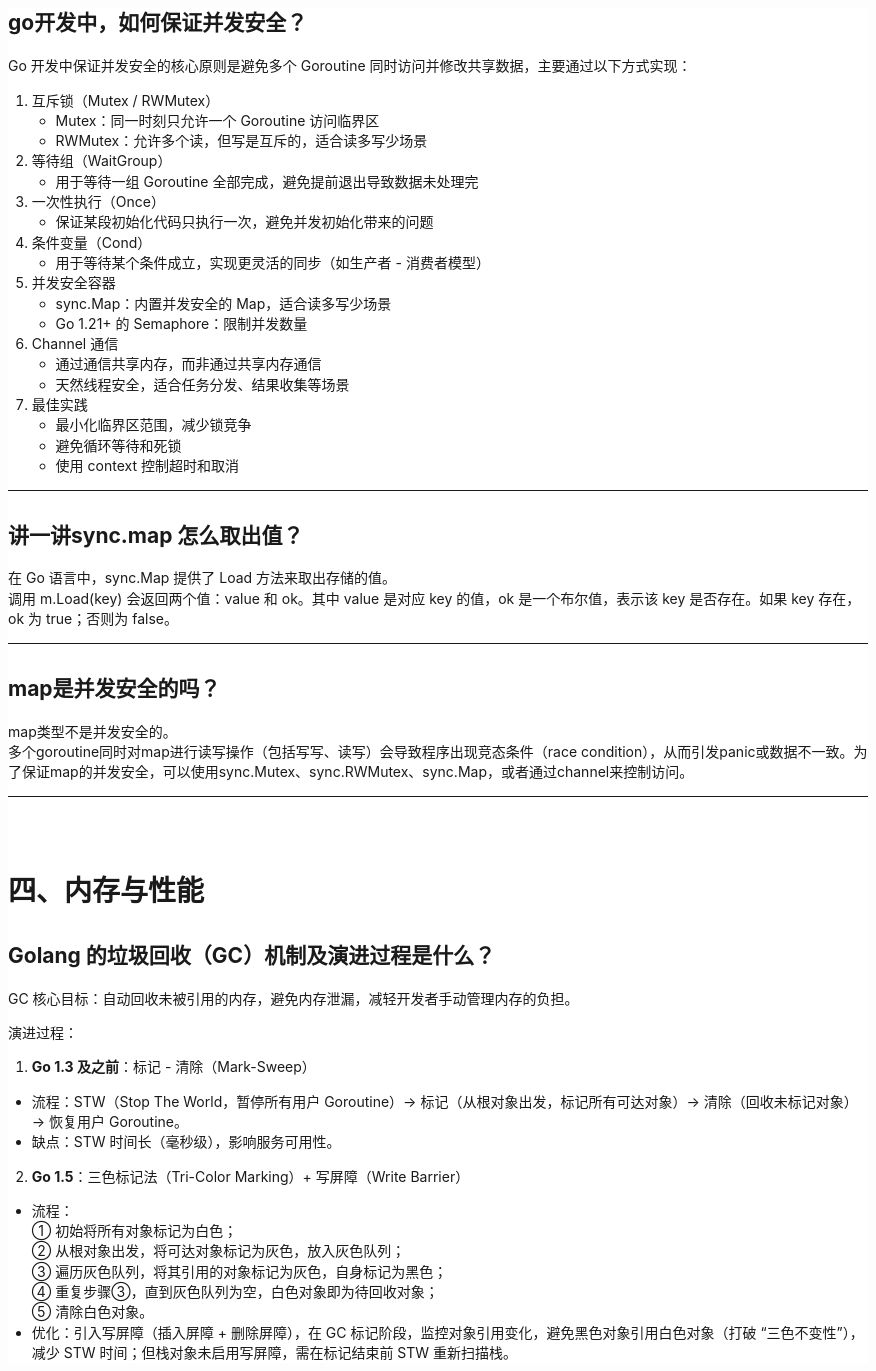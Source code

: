 <h2 id="subject_29">go开发中，如何保证并发安全？</h2>

Go 开发中保证并发安全的核心原则是避免多个 Goroutine 同时访问并修改共享数据，主要通过以下方式实现：  
1. 互斥锁（Mutex / RWMutex）
   - Mutex：同一时刻只允许一个 Goroutine 访问临界区
   - RWMutex：允许多个读，但写是互斥的，适合读多写少场景
2. 等待组（WaitGroup）
   - 用于等待一组 Goroutine 全部完成，避免提前退出导致数据未处理完
3. 一次性执行（Once）
   - 保证某段初始化代码只执行一次，避免并发初始化带来的问题
4. 条件变量（Cond）
   - 用于等待某个条件成立，实现更灵活的同步（如生产者 - 消费者模型）
5. 并发安全容器
   - sync.Map：内置并发安全的 Map，适合读多写少场景
   - Go 1.21+ 的 Semaphore：限制并发数量
6. Channel 通信
   - 通过通信共享内存，而非通过共享内存通信
   - 天然线程安全，适合任务分发、结果收集等场景
7. 最佳实践
   - 最小化临界区范围，减少锁竞争
   - 避免循环等待和死锁
   - 使用 context 控制超时和取消
 ---

 <h2 id="subject_30">讲一讲sync.map 怎么取出值？</h2>

在 Go 语言中，sync.Map 提供了 Load 方法来取出存储的值。  
调用 m.Load(key) 会返回两个值：value 和 ok。其中 value 是对应 key 的值，ok 是一个布尔值，表示该 key 是否存在。如果 key 存在，ok 为 true；否则为 false。

 ---
 <h2 id="subject_31">map是并发安全的吗？</h2>
 
map类型不是并发安全的。  
多个goroutine同时对map进行读写操作（包括写写、读写）会导致程序出现竞态条件（race condition），从而引发panic或数据不一致。为了保证map的并发安全，可以使用sync.Mutex、sync.RWMutex、sync.Map，或者通过channel来控制访问。

---






 


<br>

# 四、内存与性能
<h2 id="subject_32">Golang 的垃圾回收（GC）机制及演进过程是什么？</h2>

GC 核心目标：自动回收未被引用的内存，避免内存泄漏，减轻开发者手动管理内存的负担。  

演进过程：
1. **Go 1.3 及之前**：标记 - 清除（Mark-Sweep）
- 流程：STW（Stop The World，暂停所有用户 Goroutine）→ 标记（从根对象出发，标记所有可达对象）→ 清除（回收未标记对象）→ 恢复用户 Goroutine。
- 缺点：STW 时间长（毫秒级），影响服务可用性。
2. **Go 1.5**：三色标记法（Tri-Color Marking）+ 写屏障（Write Barrier）
- 流程：  
① 初始将所有对象标记为白色；  
② 从根对象出发，将可达对象标记为灰色，放入灰色队列；  
③ 遍历灰色队列，将其引用的对象标记为灰色，自身标记为黑色；  
④ 重复步骤③，直到灰色队列为空，白色对象即为待回收对象；  
⑤ 清除白色对象。  
- 优化：引入写屏障（插入屏障 + 删除屏障），在 GC 标记阶段，监控对象引用变化，避免黑色对象引用白色对象（打破 “三色不变性”），减少 STW 时间；但栈对象未启用写屏障，需在标记结束前 STW 重新扫描栈。
